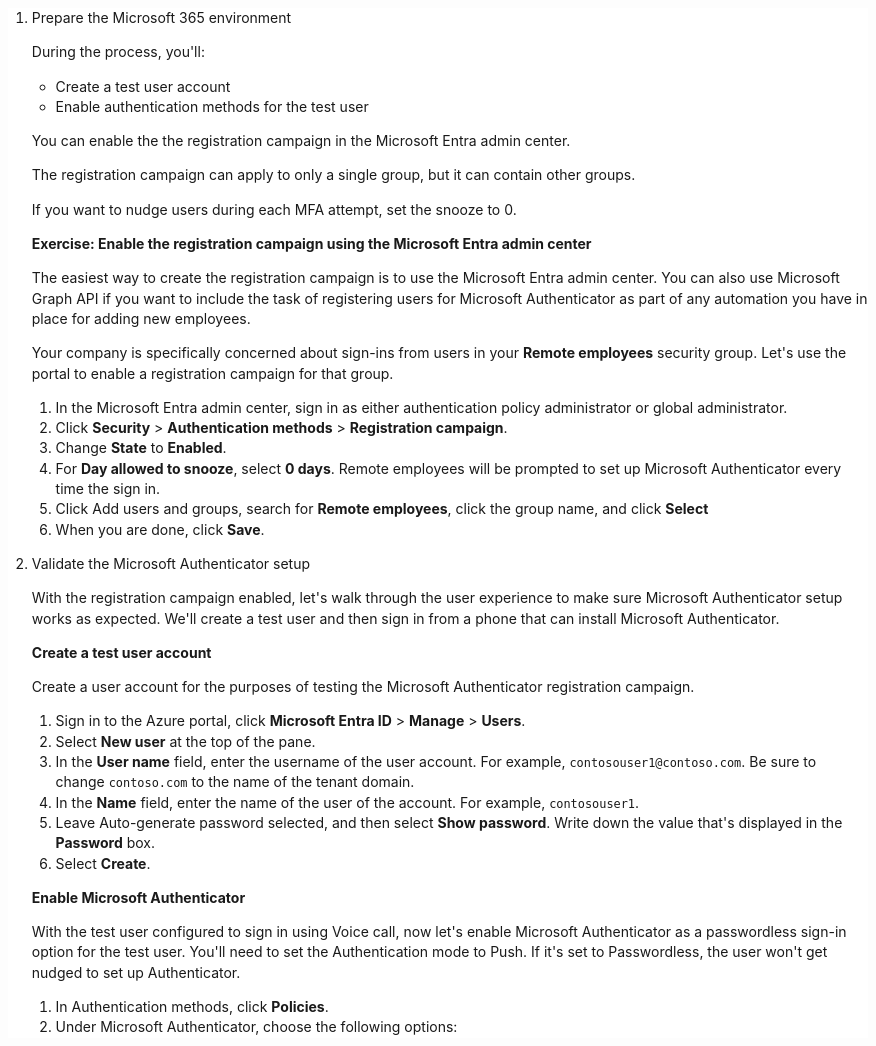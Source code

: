 1. Prepare the Microsoft 365 environment

   During the process, you'll:
   - Create a test user account
   - Enable authentication methods for the test user 

   You can enable the the registration campaign in the Microsoft Entra admin center.

   The registration campaign can apply to only a single group, but it can contain other groups. 

   If you want to nudge users during each MFA attempt, set the snooze to 0.

   **Exercise: Enable the registration campaign using the Microsoft Entra admin center**

   The easiest way to create the registration campaign is to use the Microsoft Entra admin center. You can also use Microsoft Graph API if you want to include the task of registering users for Microsoft Authenticator as part of any automation you have in place for adding new employees. 

   Your company is specifically concerned about sign-ins from users in your **Remote employees** security group. Let's use the portal to enable a registration campaign for that group. 

   1. In the Microsoft Entra admin center, sign in as either authentication policy administrator or global administrator.
   1. Click **Security** > **Authentication methods** > **Registration campaign**.
   1. Change **State** to **Enabled**.
   1. For **Day allowed to snooze**, select **0 days**. Remote employees will be prompted to set up Microsoft Authenticator every time the sign in. 
   1. Click Add users and groups, search for **Remote employees**, click the group name, and click **Select**
   1. When you are done, click **Save**.
   
1. Validate the Microsoft Authenticator setup

   With the registration campaign enabled, let's walk through the user experience to make sure Microsoft Authenticator setup works as expected. We'll create a test user and then sign in from a phone that can install Microsoft Authenticator. 

   **Create a test user account**

   Create a user account for the purposes of testing the Microsoft Authenticator registration campaign.

   1. Sign in to the Azure portal, click **Microsoft Entra ID** > **Manage** > **Users**.
   1. Select **New user** at the top of the pane.
   1. In the **User name** field, enter the username of the user account. For example, `contosouser1@contoso.com`. Be sure to change `contoso.com` to the name of the tenant domain.
   1. In the **Name** field, enter the name of the user of the account. For example, `contosouser1`.
   1. Leave Auto-generate password selected, and then select **Show password**. Write down the value that's displayed in the **Password** box.
   1. Select **Create**.

   
   **Enable Microsoft Authenticator**
   
   With the test user configured to sign in using Voice call, now let's enable Microsoft Authenticator as a passwordless sign-in option for the test user. You'll need to set the Authentication mode to Push. If it's set to Passwordless, the user won't get nudged to set up Authenticator.  

   1. In Authentication methods, click **Policies**.
   1. Under Microsoft Authenticator, choose the following options:
   